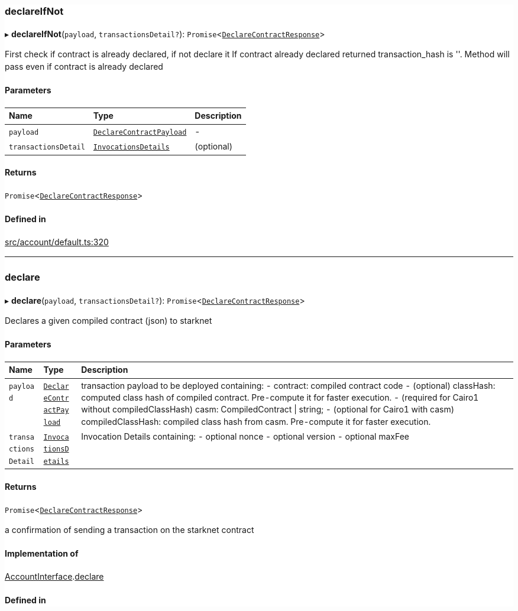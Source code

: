 
### declareIfNot

▸ **declareIfNot**(`payload`, `transactionsDetail?`): `Promise`<[`DeclareContractResponse`](../interfaces/types.DeclareContractResponse.md)\>

First check if contract is already declared, if not declare it
If contract already declared returned transaction_hash is ''.
Method will pass even if contract is already declared

#### Parameters

| Name                 | Type                                                                      | Description |
| :------------------- | :------------------------------------------------------------------------ | :---------- |
| `payload`            | [`DeclareContractPayload`](../namespaces/types.md#declarecontractpayload) | -           |
| `transactionsDetail` | [`InvocationsDetails`](../namespaces/types.md#invocationsdetails)         | (optional)  |

#### Returns

`Promise`<[`DeclareContractResponse`](../interfaces/types.DeclareContractResponse.md)\>

#### Defined in

[src/account/default.ts:320](https://github.com/starknet-io/starknet.js/blob/v5.29.0/src/account/default.ts#L320)

---

### declare

▸ **declare**(`payload`, `transactionsDetail?`): `Promise`<[`DeclareContractResponse`](../interfaces/types.DeclareContractResponse.md)\>

Declares a given compiled contract (json) to starknet

#### Parameters

| Name                 | Type                                                                      | Description                                                                                                                                                                                                                                                                                                                                                                                           |
| :------------------- | :------------------------------------------------------------------------ | :---------------------------------------------------------------------------------------------------------------------------------------------------------------------------------------------------------------------------------------------------------------------------------------------------------------------------------------------------------------------------------------------------- |
| `payload`            | [`DeclareContractPayload`](../namespaces/types.md#declarecontractpayload) | transaction payload to be deployed containing: - contract: compiled contract code - (optional) classHash: computed class hash of compiled contract. Pre-compute it for faster execution. - (required for Cairo1 without compiledClassHash) casm: CompiledContract \| string; - (optional for Cairo1 with casm) compiledClassHash: compiled class hash from casm. Pre-compute it for faster execution. |
| `transactionsDetail` | [`InvocationsDetails`](../namespaces/types.md#invocationsdetails)         | Invocation Details containing: - optional nonce - optional version - optional maxFee                                                                                                                                                                                                                                                                                                                  |

#### Returns

`Promise`<[`DeclareContractResponse`](../interfaces/types.DeclareContractResponse.md)\>

a confirmation of sending a transaction on the starknet contract

#### Implementation of

[AccountInterface](AccountInterface.md).[declare](AccountInterface.md#declare)

#### Defined in

